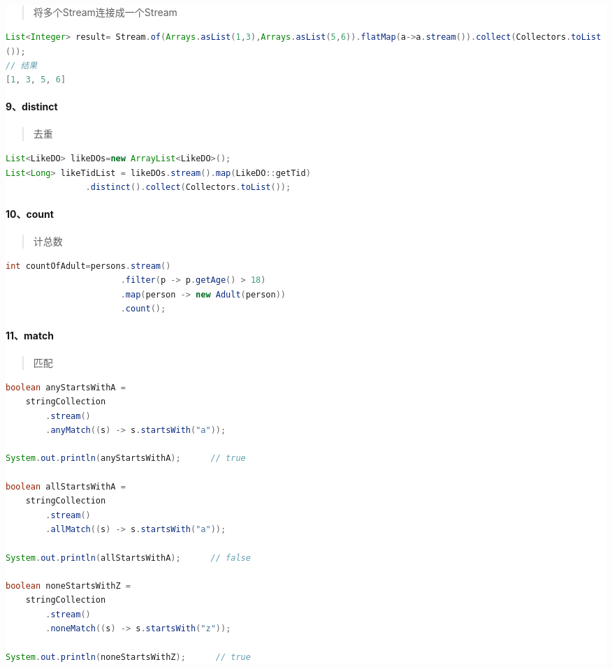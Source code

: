> 将多个Stream连接成一个Stream

```java
List<Integer> result= Stream.of(Arrays.asList(1,3),Arrays.asList(5,6)).flatMap(a->a.stream()).collect(Collectors.toList());
// 结果
[1, 3, 5, 6]
```

#### 9、distinct

> 去重

```java
List<LikeDO> likeDOs=new ArrayList<LikeDO>();
List<Long> likeTidList = likeDOs.stream().map(LikeDO::getTid)
                .distinct().collect(Collectors.toList());
```

#### 10、count

> 计总数

```java
int countOfAdult=persons.stream()
                       .filter(p -> p.getAge() > 18)
                       .map(person -> new Adult(person))
                       .count();
```

#### 11、match

> 匹配

```java
boolean anyStartsWithA =
    stringCollection
        .stream()
        .anyMatch((s) -> s.startsWith("a"));

System.out.println(anyStartsWithA);      // true

boolean allStartsWithA =
    stringCollection
        .stream()
        .allMatch((s) -> s.startsWith("a"));

System.out.println(allStartsWithA);      // false

boolean noneStartsWithZ =
    stringCollection
        .stream()
        .noneMatch((s) -> s.startsWith("z"));

System.out.println(noneStartsWithZ);      // true

```
